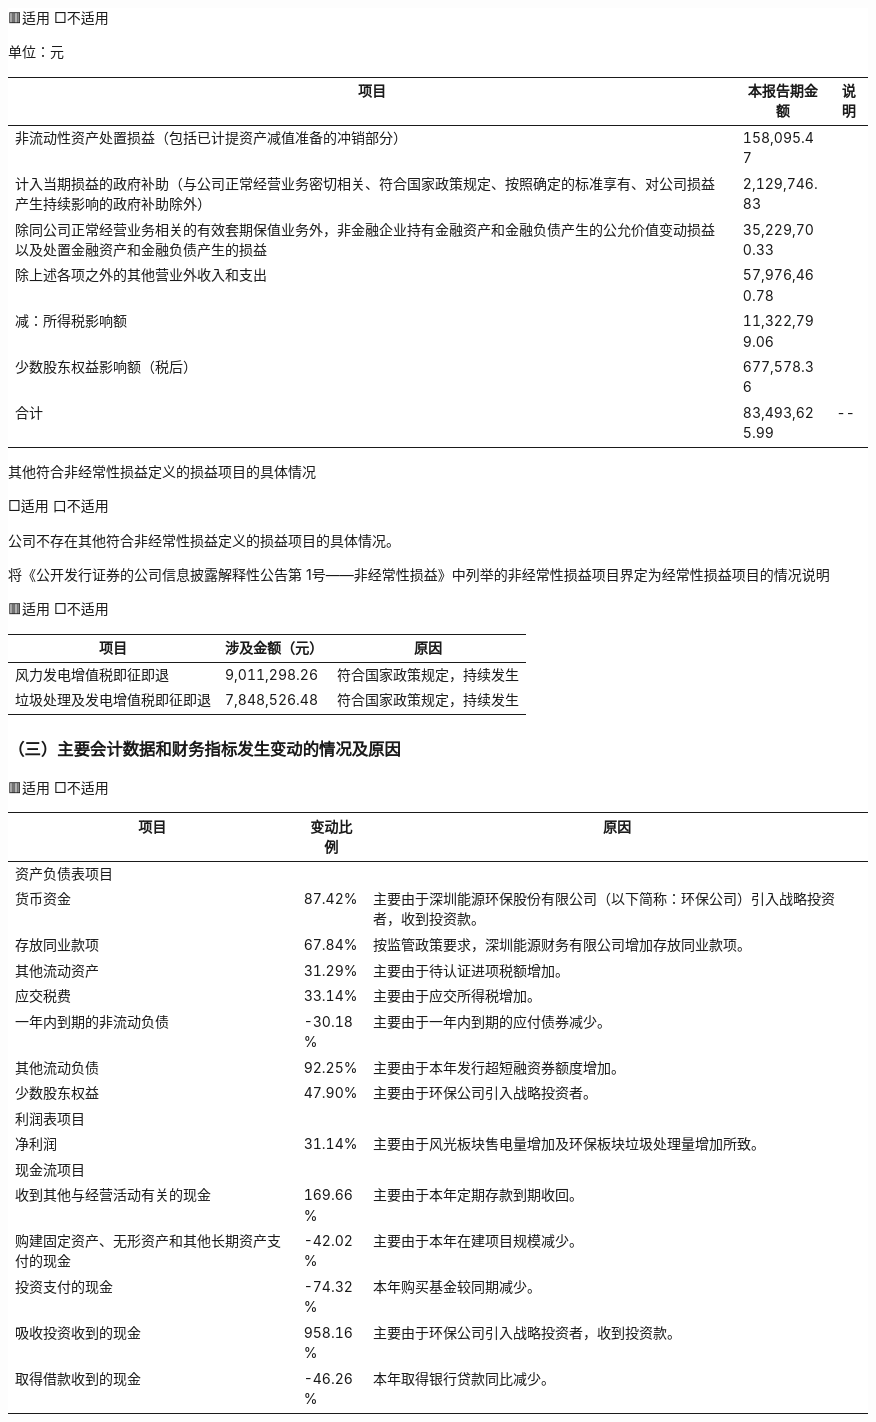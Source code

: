 🟥适用 □不适用  

单位：元  

| 项目|本报告期金额|说明|
| ---|---|---|
| 非流动性资产处置损益（包括已计提资产减值准备的冲销部分）|158,095.47||
| 计入当期损益的政府补助（与公司正常经营业务密切相关、符合国家政策规定、按照确定的标准享有、对公司损益产生持续影响的政府补助除外）|2,129,746.83||
| 除同公司正常经营业务相关的有效套期保值业务外，非金融企业持有金融资产和金融负债产生的公允价值变动损益以及处置金融资产和金融负债产生的损益|35,229,700.33||
| 除上述各项之外的其他营业外收入和支出|57,976,460.78||
| 减：所得税影响额|11,322,799.06||
| 少数股东权益影响额（税后）|677,578.36||
| 合计|83,493,625.99|--|  

其他符合非经常性损益定义的损益项目的具体情况  

□适用 口不适用  

公司不存在其他符合非经常性损益定义的损益项目的具体情况。  

将《公开发行证券的公司信息披露解释性公告第 1号——非经常性损益》中列举的非经常性损益项目界定为经常性损益项目的情况说明  

🟥适用 □不适用  

| 项目|涉及金额（元）|原因|
| ---|---|---|
| 风力发电增值税即征即退|9,011,298.26|符合国家政策规定，持续发生|
| 垃圾处理及发电增值税即征即退|7,848,526.48|符合国家政策规定，持续发生|  

### （三）主要会计数据和财务指标发生变动的情况及原因  

🟥适用 □不适用  

| 项目|变动比例|原因|
| ---|---|---|
| 资产负债表项目|||
| 货币资金|87.42%|主要由于深圳能源环保股份有限公司（以下简称：环保公司）引入战略投资者，收到投资款。|
| 存放同业款项|67.84%|按监管政策要求，深圳能源财务有限公司增加存放同业款项。|
| 其他流动资产|31.29%|主要由于待认证进项税额增加。|
| 应交税费|33.14%|主要由于应交所得税增加。|
| 一年内到期的非流动负债|-30.18%|主要由于一年内到期的应付债券减少。|
| 其他流动负债|92.25%|主要由于本年发行超短融资券额度增加。|
| 少数股东权益|47.90%|主要由于环保公司引入战略投资者。|
| 利润表项目|||
| 净利润|31.14%|主要由于风光板块售电量增加及环保板块垃圾处理量增加所致。|
| 现金流项目|||
| 收到其他与经营活动有关的现金|169.66%|主要由于本年定期存款到期收回。|
| 购建固定资产、无形资产和其他长期资产支付的现金|-42.02%|主要由于本年在建项目规模减少。|
| 投资支付的现金|-74.32%|本年购买基金较同期减少。|
| 吸收投资收到的现金|958.16%|主要由于环保公司引入战略投资者，收到投资款。|
| 取得借款收到的现金|-46.26%|本年取得银行贷款同比减少。|